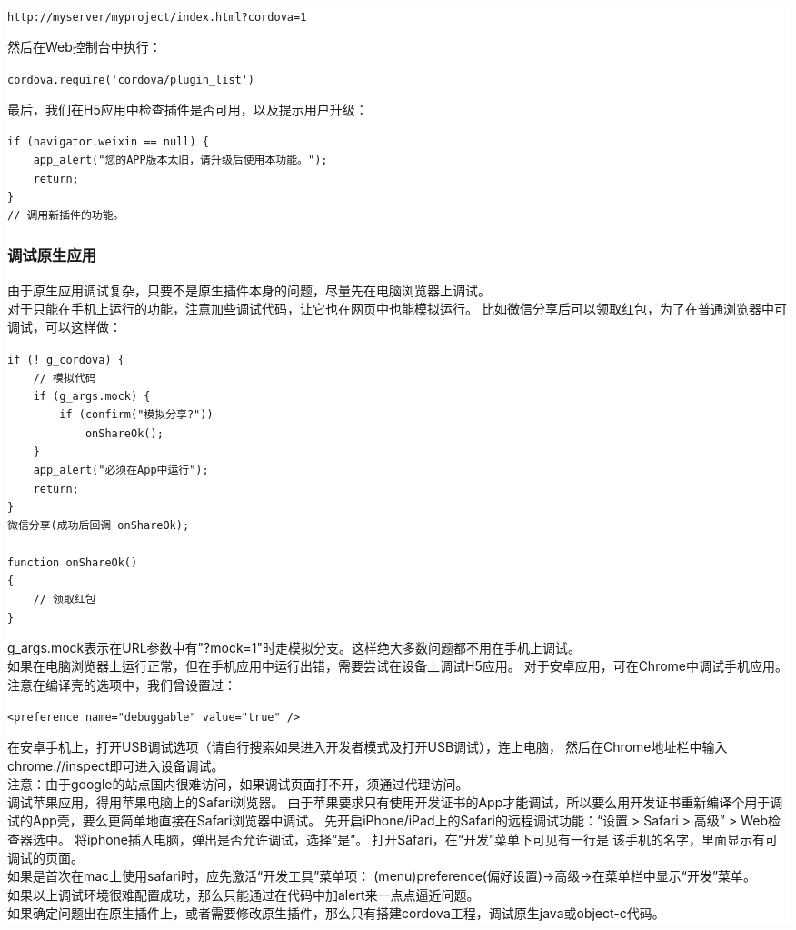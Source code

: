 ```
http://myserver/myproject/index.html?cordova=1
```
然后在Web控制台中执行：
```
cordova.require('cordova/plugin_list')
```
最后，我们在H5应用中检查插件是否可用，以及提示用户升级：
```
if (navigator.weixin == null) {
    app_alert("您的APP版本太旧，请升级后使用本功能。");
    return;
}
// 调用新插件的功能。
```
### 调试原生应用
由于原生应用调试复杂，只要不是原生插件本身的问题，尽量先在电脑浏览器上调试。          
对于只能在手机上运行的功能，注意加些调试代码，让它也在网页中也能模拟运行。 比如微信分享后可以领取红包，为了在普通浏览器中可调试，可以这样做：
```
if (! g_cordova) {
    // 模拟代码
    if (g_args.mock) {
        if (confirm("模拟分享?"))
            onShareOk();
    }
    app_alert("必须在App中运行");
    return;
}
微信分享(成功后回调 onShareOk);

function onShareOk()
{
    // 领取红包
}
```
g_args.mock表示在URL参数中有"?mock=1"时走模拟分支。这样绝大多数问题都不用在手机上调试。             
如果在电脑浏览器上运行正常，但在手机应用中运行出错，需要尝试在设备上调试H5应用。 对于安卓应用，可在Chrome中调试手机应用。注意在编译壳的选项中，我们曾设置过：
```
<preference name="debuggable" value="true" />
```
在安卓手机上，打开USB调试选项（请自行搜索如果进入开发者模式及打开USB调试），连上电脑， 然后在Chrome地址栏中输入chrome://inspect即可进入设备调试。             
注意：由于google的站点国内很难访问，如果调试页面打不开，须通过代理访问。         
调试苹果应用，得用苹果电脑上的Safari浏览器。 由于苹果要求只有使用开发证书的App才能调试，所以要么用开发证书重新编译个用于调试的App壳，要么更简单地直接在Safari浏览器中调试。 先开启iPhone/iPad上的Safari的远程调试功能：“设置 > Safari > 高级” > Web检查器选中。 将iphone插入电脑，弹出是否允许调试，选择“是”。 打开Safari，在“开发”菜单下可见有一行是 该手机的名字，里面显示有可调试的页面。                
如果是首次在mac上使用safari时，应先激活“开发工具”菜单项： (menu)preference(偏好设置)->高级->在菜单栏中显示“开发”菜单。           
如果以上调试环境很难配置成功，那么只能通过在代码中加alert来一点点逼近问题。            
如果确定问题出在原生插件上，或者需要修改原生插件，那么只有搭建cordova工程，调试原生java或object-c代码。